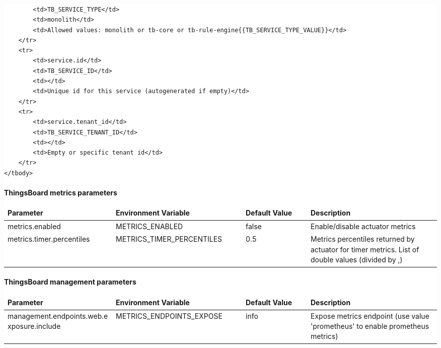             <td>TB_SERVICE_TYPE</td>
            <td>monolith</td>
            <td>Allowed values: monolith or tb-core or tb-rule-engine{{TB_SERVICE_TYPE_VALUE}}</td>
        </tr>
        <tr>
            <td>service.id</td>
            <td>TB_SERVICE_ID</td>
            <td></td>
            <td>Unique id for this service (autogenerated if empty)</td>
        </tr>
        <tr>
            <td>service.tenant_id</td>
            <td>TB_SERVICE_TENANT_ID</td>
            <td></td>
            <td>Empty or specific tenant id</td>
        </tr>
    </tbody>
</table>

#### ThingsBoard metrics parameters

<table>
    <thead>
        <tr>
            <td style="width: 25%"><b>Parameter</b></td><td style="width: 30%"><b>Environment Variable</b></td><td style="width: 15%"><b>Default Value</b></td><td style="width: 30%"><b>Description</b></td>
        </tr>
    </thead>
    <tbody>
        <tr>
            <td>metrics.enabled</td>
            <td>METRICS_ENABLED</td>
            <td>false</td>
            <td>Enable/disable actuator metrics</td>
        </tr>
        <tr>
            <td>metrics.timer.percentiles</td>
            <td>METRICS_TIMER_PERCENTILES</td>
            <td>0.5</td>
            <td>Metrics percentiles returned by actuator for timer metrics. List of double values (divided by ,)</td>
        </tr>
    </tbody>
</table>

#### ThingsBoard management parameters

<table>
    <thead>
        <tr>
            <td style="width: 25%"><b>Parameter</b></td><td style="width: 30%"><b>Environment Variable</b></td><td style="width: 15%"><b>Default Value</b></td><td style="width: 30%"><b>Description</b></td>
        </tr>
    </thead>
    <tbody>
        <tr>
            <td>management.endpoints.web.exposure.include</td>
            <td>METRICS_ENDPOINTS_EXPOSE</td>
            <td>info</td>
            <td>Expose metrics endpoint (use value 'prometheus' to enable prometheus metrics)</td>
        </tr>
    </tbody>
</table>
